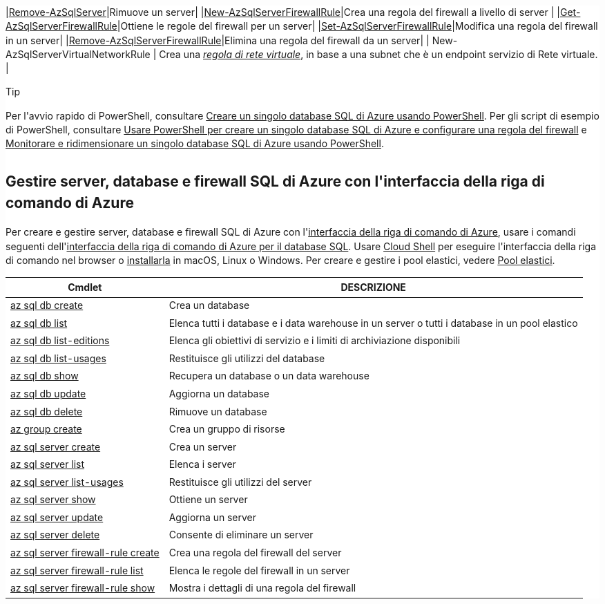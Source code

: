 |[Remove-AzSqlServer](/powershell/module/az.sql/remove-azsqlserver)|Rimuove un server|
|[New-AzSqlServerFirewallRule](/powershell/module/az.sql/new-azsqlserverfirewallrule)|Crea una regola del firewall a livello di server |
|[Get-AzSqlServerFirewallRule](/powershell/module/az.sql/get-azsqlserverfirewallrule)|Ottiene le regole del firewall per un server|
|[Set-AzSqlServerFirewallRule](/powershell/module/az.sql/set-azsqlserverfirewallrule)|Modifica una regola del firewall in un server|
|[Remove-AzSqlServerFirewallRule](/powershell/module/az.sql/remove-azsqlserverfirewallrule)|Elimina una regola del firewall da un server|
| New-AzSqlServerVirtualNetworkRule | Crea una [*regola di rete virtuale*](sql-database-vnet-service-endpoint-rule-overview.md), in base a una subnet che è un endpoint servizio di Rete virtuale. |

> [!TIP]
> Per l'avvio rapido di PowerShell, consultare [Creare un singolo database SQL di Azure usando PowerShell](sql-database-single-database-get-started.md). Per gli script di esempio di PowerShell, consultare [Usare PowerShell per creare un singolo database SQL di Azure e configurare una regola del firewall](scripts/sql-database-create-and-configure-database-powershell.md) e [Monitorare e ridimensionare un singolo database SQL di Azure usando PowerShell](scripts/sql-database-monitor-and-scale-database-powershell.md).
>

## <a name="manage-azure-sql-servers-databases-and-firewalls-using-the-azure-cli"></a>Gestire server, database e firewall SQL di Azure con l'interfaccia della riga di comando di Azure

Per creare e gestire server, database e firewall SQL di Azure con l'[interfaccia della riga di comando di Azure](/cli/azure), usare i comandi seguenti dell'[interfaccia della riga di comando di Azure per il database SQL](/cli/azure/sql/db). Usare [Cloud Shell](/azure/cloud-shell/overview) per eseguire l'interfaccia della riga di comando nel browser o [installarla](/cli/azure/install-azure-cli) in macOS, Linux o Windows. Per creare e gestire i pool elastici, vedere [Pool elastici](sql-database-elastic-pool.md).

| Cmdlet | DESCRIZIONE |
| --- | --- |
|[az sql db create](/cli/azure/sql/db#az-sql-db-create) |Crea un database|
|[az sql db list](/cli/azure/sql/db#az-sql-db-list)|Elenca tutti i database e i data warehouse in un server o tutti i database in un pool elastico|
|[az sql db list-editions](/cli/azure/sql/db#az-sql-db-list-editions)|Elenca gli obiettivi di servizio e i limiti di archiviazione disponibili|
|[az sql db list-usages](/cli/azure/sql/db#az-sql-db-list-usages)|Restituisce gli utilizzi del database|
|[az sql db show](/cli/azure/sql/db#az-sql-db-show)|Recupera un database o un data warehouse|
|[az sql db update](/cli/azure/sql/db#az-sql-db-update)|Aggiorna un database|
|[az sql db delete](/cli/azure/sql/db#az-sql-db-delete)|Rimuove un database|
|[az group create](/cli/azure/group#az-group-create)|Crea un gruppo di risorse|
|[az sql server create](/cli/azure/sql/server#az-sql-server-create)|Crea un server|
|[az sql server list](/cli/azure/sql/server#az-sql-server-list)|Elenca i server|
|[az sql server list-usages](/cli/azure/sql/server#az-sql-server-list-usages)|Restituisce gli utilizzi del server|
|[az sql server show](/cli/azure/sql/server#az-sql-server-show)|Ottiene un server|
|[az sql server update](/cli/azure/sql/server#az-sql-server-update)|Aggiorna un server|
|[az sql server delete](/cli/azure/sql/server#az-sql-server-delete)|Consente di eliminare un server|
|[az sql server firewall-rule create](/cli/azure/sql/server/firewall-rule#az-sql-server-firewall-rule-create)|Crea una regola del firewall del server|
|[az sql server firewall-rule list](/cli/azure/sql/server/firewall-rule#az-sql-server-firewall-rule-list)|Elenca le regole del firewall in un server|
|[az sql server firewall-rule show](/cli/azure/sql/server/firewall-rule#az-sql-server-firewall-rule-show)|Mostra i dettagli di una regola del firewall|